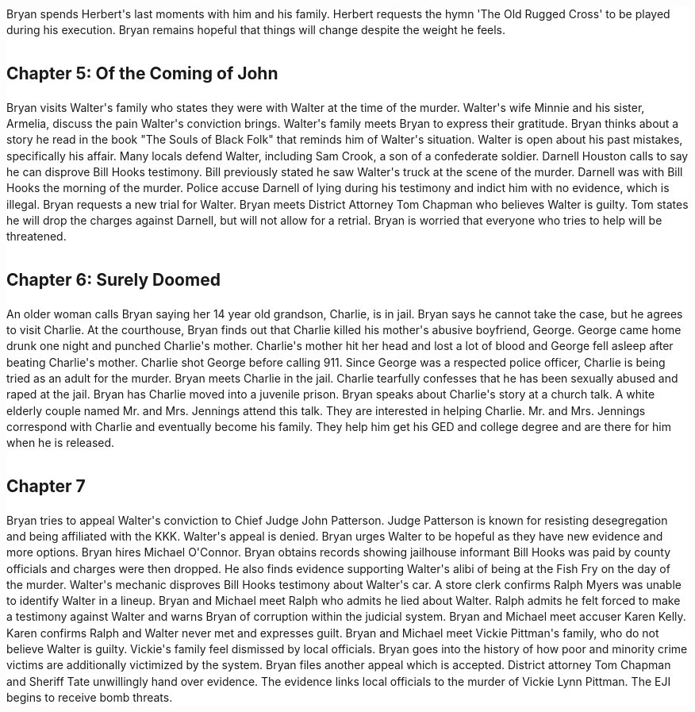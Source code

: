 Bryan spends Herbert's last moments with him and his family. Herbert requests the hymn 'The Old Rugged Cross' to be played during his execution. Bryan remains hopeful that things will change despite the weight he feels.

## Chapter 5: Of the Coming of John
Bryan visits Walter's family who states they were with Walter at the time of the murder. Walter's wife Minnie and his sister, Armelia, discuss the pain Walter's conviction brings. Walter's family meets Bryan to express their gratitude. Bryan thinks about a story he read in the book "The Souls of Black Folk" that reminds him of Walter's situation. 
Walter is open about his past mistakes, specifically his affair. Many locals defend Walter, including Sam Crook, a son of a confederate soldier. Darnell Houston calls to say he can disprove Bill Hooks testimony. Bill previously stated he saw Walter's truck at the scene of the murder. Darnell was with Bill Hooks the morning of the murder. 
Police accuse Darnell of lying during his testimony and indict him with no evidence, which is illegal. Bryan requests a new trial for Walter. 
Bryan meets District Attorney Tom Chapman who believes Walter is guilty. Tom states he will drop the charges against Darnell, but will not allow for a retrial. Bryan is worried that everyone who tries to help will be threatened.

## Chapter 6: Surely Doomed
An older woman calls Bryan saying her 14 year old grandson, Charlie, is in jail. Bryan says he cannot take the case, but he agrees to visit Charlie. At the courthouse, Bryan finds out that Charlie killed his mother's abusive boyfriend, George.
George came home drunk one night and punched Charlie's mother. Charlie's mother hit her head and lost a lot of blood and George fell asleep after beating Charlie's mother. Charlie shot George before calling 911. Since George was a respected police officer, Charlie is being tried as an adult for the murder.
Bryan meets Charlie in the jail. Charlie tearfully confesses that he has been sexually abused and raped at the jail. Bryan has Charlie moved into a juvenile prison. Bryan speaks about Charlie's story at a church talk.
A white elderly couple named Mr. and Mrs. Jennings attend this talk. They are interested in helping Charlie. Mr. and Mrs. Jennings correspond with Charlie and eventually become his family. They help him get his GED and college degree and are there for him when he is released.
## Chapter 7
Bryan tries to appeal Walter's conviction to Chief Judge John Patterson. Judge Patterson is known for resisting desegregation and being affiliated with the KKK. Walter's appeal is denied. Bryan urges Walter to be hopeful as they have new evidence and more options. Bryan hires Michael O'Connor.
Bryan obtains records showing jailhouse informant Bill Hooks was paid by county officials and charges were then dropped. He also finds evidence supporting Walter's alibi of being at the Fish Fry on the day of the murder. Walter's mechanic disproves Bill Hooks testimony about Walter's car. A store clerk confirms Ralph Myers was unable to identify Walter in a lineup.
Bryan and Michael meet Ralph who admits he lied about Walter. Ralph admits he felt forced to make a testimony against Walter and warns Bryan of corruption within the judicial system. Bryan and Michael meet accuser Karen Kelly. Karen confirms Ralph and Walter never met and expresses guilt.
Bryan and Michael meet Vickie Pittman's family, who do not believe Walter is guilty. Vickie's family feel dismissed by local officials. Bryan goes into the history of how poor and minority crime victims are additionally victimized by the system.
Bryan files another appeal which is accepted. District attorney Tom Chapman and Sheriff Tate unwillingly hand over evidence. The evidence links local officials to the murder of Vickie Lynn Pittman. The EJI begins to receive bomb threats.
